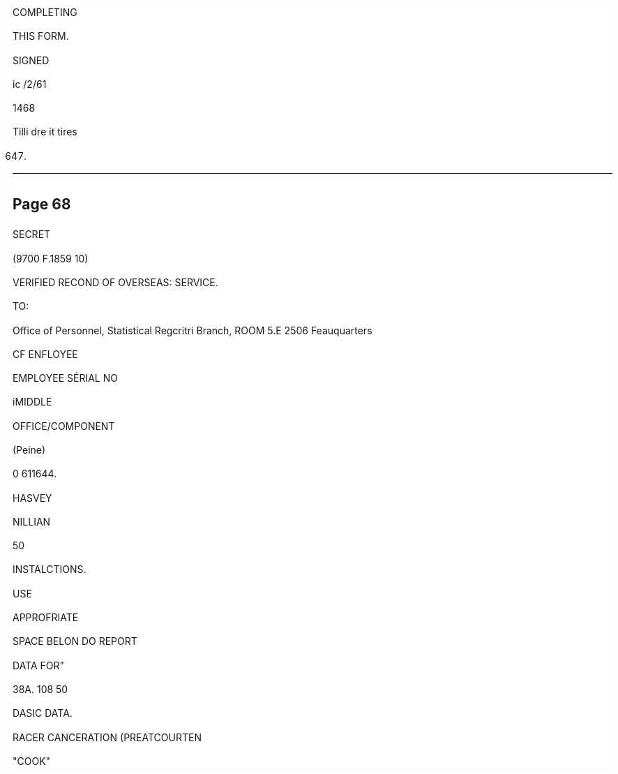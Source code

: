 COMPLETING

THIS FORM.

SIGNED

ic /2/61

1468

Tilli dre it tires

647)

---

## Page 68

SECRET

(9700 F.1859 10)

VERIFIED RECOND OF OVERSEAS: SERVICE.

TO:

Office of Personnel, Statistical Regcritri Branch, ROOM 5.E 2506 Feauquarters

CF ENFLOYEE

EMPLOYEE SÉRIAL NO

iMIDDLE

OFFICE/COMPONENT

(Peine)

0 611644.

HASVEY

NILLIAN

50

INSTALCTIONS.

USE

APPROFRIATE

SPACE BELON DO REPORT

DATA FOR"

38A. 108 50

DASIC DATA.

RACER CANCERATION (PREATCOURTEN

"COOK"
